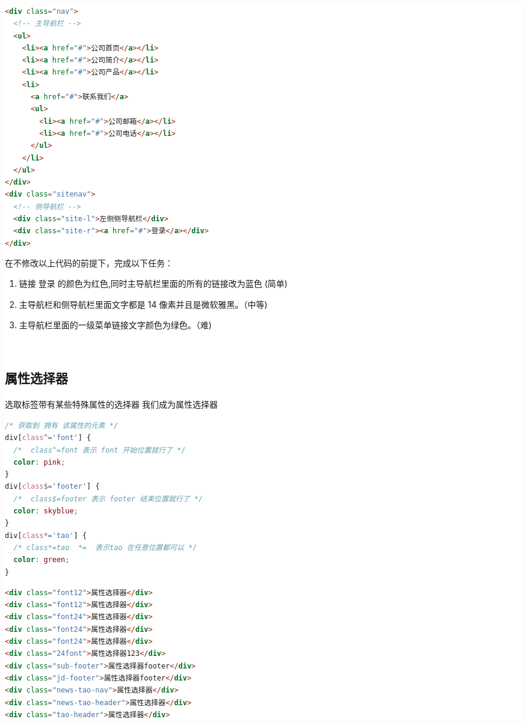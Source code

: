 ```html
<div class="nav">
  <!-- 主导航栏 -->
  <ul>
    <li><a href="#">公司首页</a></li>
    <li><a href="#">公司简介</a></li>
    <li><a href="#">公司产品</a></li>
    <li>
      <a href="#">联系我们</a>
      <ul>
        <li><a href="#">公司邮箱</a></li>
        <li><a href="#">公司电话</a></li>
      </ul>
    </li>
  </ul>
</div>
<div class="sitenav">
  <!-- 侧导航栏 -->
  <div class="site-l">左侧侧导航栏</div>
  <div class="site-r"><a href="#">登录</a></div>
</div>
```

在不修改以上代码的前提下，完成以下任务：

1. 链接 登录 的颜色为红色,同时主导航栏里面的所有的链接改为蓝色 (简单)

2. 主导航栏和侧导航栏里面文字都是 14 像素并且是微软雅黑。（中等)

3. 主导航栏里面的一级菜单链接文字颜色为绿色。（难)

   ​

## 属性选择器

选取标签带有某些特殊属性的选择器 我们成为属性选择器

```css
/* 获取到 拥有 该属性的元素 */
div[class^='font'] {
  /*  class^=font 表示 font 开始位置就行了 */
  color: pink;
}
div[class$='footer'] {
  /*  class$=footer 表示 footer 结束位置就行了 */
  color: skyblue;
}
div[class*='tao'] {
  /* class*=tao  *=  表示tao 在任意位置都可以 */
  color: green;
}
```

```html
<div class="font12">属性选择器</div>
<div class="font12">属性选择器</div>
<div class="font24">属性选择器</div>
<div class="font24">属性选择器</div>
<div class="font24">属性选择器</div>
<div class="24font">属性选择器123</div>
<div class="sub-footer">属性选择器footer</div>
<div class="jd-footer">属性选择器footer</div>
<div class="news-tao-nav">属性选择器</div>
<div class="news-tao-header">属性选择器</div>
<div class="tao-header">属性选择器</div>
```
